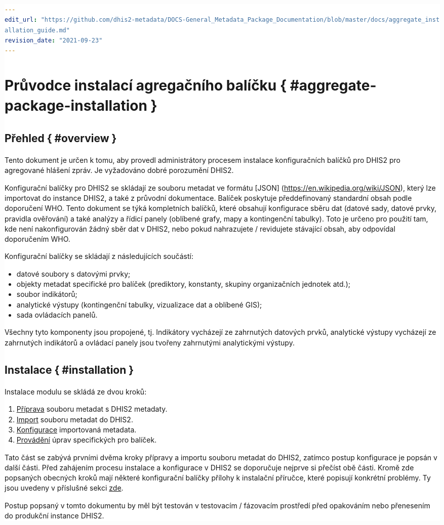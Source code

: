 ```yaml
---
edit_url: "https://github.com/dhis2-metadata/DOCS-General_Metadata_Package_Documentation/blob/master/docs/aggregate_installation_guide.md"
revision_date: "2021-09-23"
---
```


# Průvodce instalací agregačního balíčku { #aggregate-package-installation }

## Přehled { #overview }

Tento dokument je určen k tomu, aby provedl administrátory procesem instalace konfiguračních balíčků pro DHIS2 pro agregované hlášení zpráv. Je vyžadováno dobré porozumění DHIS2.

Konfigurační balíčky pro DHIS2 se skládají ze souboru metadat ve formátu [JSON] (https://en.wikipedia.org/wiki/JSON), který lze importovat do instance DHIS2, a také z průvodní dokumentace. Balíček poskytuje předdefinovaný standardní obsah podle doporučení WHO. Tento dokument se týká kompletních balíčků, které obsahují konfigurace sběru dat (datové sady, datové prvky, pravidla ověřování) a také analýzy a řídicí panely (oblíbené grafy, mapy a kontingenční tabulky). Toto je určeno pro použití tam, kde není nakonfigurován žádný sběr dat v DHIS2, nebo pokud nahrazujete / revidujete stávající obsah, aby odpovídal doporučením WHO.

Konfigurační balíčky se skládají z následujících součástí:

-   datové soubory s datovými prvky;
-   objekty metadat specifické pro balíček (prediktory, konstanty, skupiny organizačních jednotek atd.);
-   soubor indikátorů;
-   analytické výstupy (kontingenční tabulky, vizualizace dat a oblíbené GIS);
-   sada ovládacích panelů.

Všechny tyto komponenty jsou propojené, tj. Indikátory vycházejí ze zahrnutých datových prvků, analytické výstupy vycházejí ze zahrnutých indikátorů a ovládací panely jsou tvořeny zahrnutými analytickými výstupy.

## Instalace { #installation }

Instalace modulu se skládá ze dvou kroků:

1. [Příprava](#preparation-the-metadata-file) souboru metadat s DHIS2 metadaty.
2. [Import](#import-a-metadata-file-into-dhis2) souboru metadat do DHIS2.
3. [Konfigurace](#additional-configuration) importovaná metadata.
4. [Provádění](#examples-of-other-modifications) úprav specifických pro balíček.

Tato část se zabývá prvními dvěma kroky přípravy a importu souboru metadat do DHIS2, zatímco postup konfigurace je popsán v další části. Před zahájením procesu instalace a konfigurace v DHIS2 se doporučuje nejprve si přečíst obě části. Kromě zde popsaných obecných kroků mají některé konfigurační balíčky přílohy k instalační příručce, které popisují konkrétní problémy. Ty jsou uvedeny v příslušné sekci [zde](https://dhis2.org/who-package-downloads).

Postup popsaný v tomto dokumentu by měl být testován v testovacím / fázovacím prostředí před opakováním nebo přenesením do produkční instance DHIS2.
